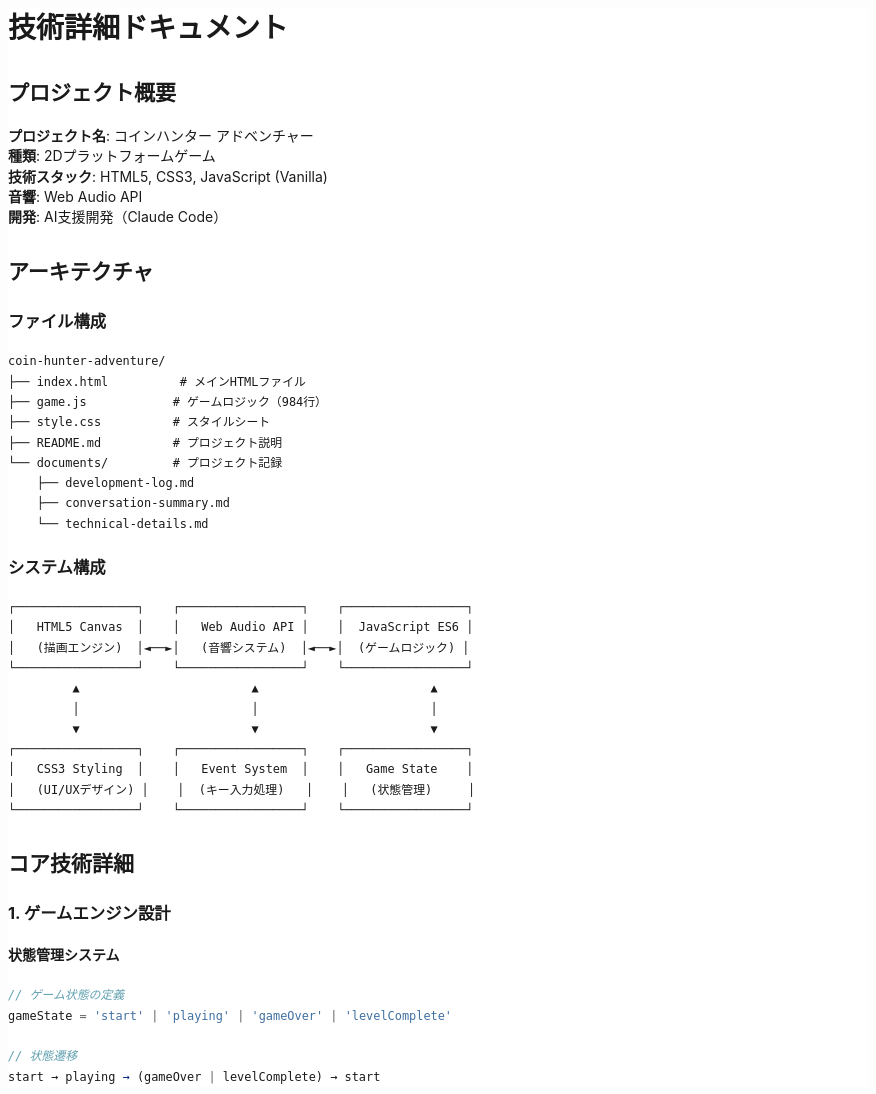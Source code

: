# 技術詳細ドキュメント

## プロジェクト概要

**プロジェクト名**: コインハンター アドベンチャー  
**種類**: 2Dプラットフォームゲーム  
**技術スタック**: HTML5, CSS3, JavaScript (Vanilla)  
**音響**: Web Audio API  
**開発**: AI支援開発（Claude Code）

## アーキテクチャ

### ファイル構成
```
coin-hunter-adventure/
├── index.html          # メインHTMLファイル
├── game.js            # ゲームロジック（984行）
├── style.css          # スタイルシート
├── README.md          # プロジェクト説明
└── documents/         # プロジェクト記録
    ├── development-log.md
    ├── conversation-summary.md
    └── technical-details.md
```

### システム構成

```
┌─────────────────┐    ┌─────────────────┐    ┌─────────────────┐
│   HTML5 Canvas  │    │   Web Audio API │    │  JavaScript ES6 │
│   (描画エンジン)  │◄──►│   (音響システム)  │◄──►│  (ゲームロジック) │
└─────────────────┘    └─────────────────┘    └─────────────────┘
         ▲                        ▲                        ▲
         │                        │                        │
         ▼                        ▼                        ▼
┌─────────────────┐    ┌─────────────────┐    ┌─────────────────┐
│   CSS3 Styling  │    │   Event System  │    │   Game State    │
│   (UI/UXデザイン) │    │  (キー入力処理)   │    │   (状態管理)     │
└─────────────────┘    └─────────────────┘    └─────────────────┘
```

## コア技術詳細

### 1. ゲームエンジン設計

#### 状態管理システム
```javascript
// ゲーム状態の定義
gameState = 'start' | 'playing' | 'gameOver' | 'levelComplete'

// 状態遷移
start → playing → (gameOver | levelComplete) → start
```
